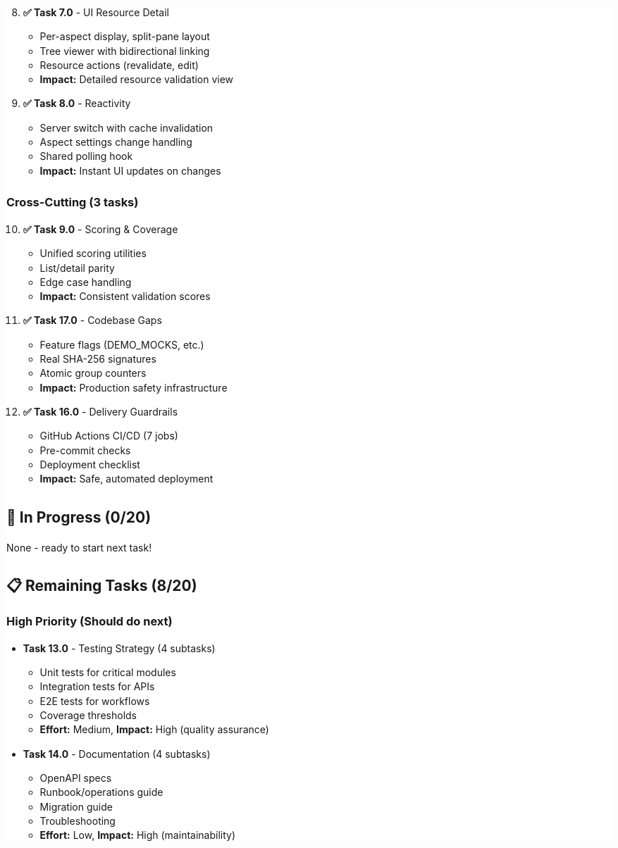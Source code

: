 8. **✅ Task 7.0** - UI Resource Detail
   - Per-aspect display, split-pane layout
   - Tree viewer with bidirectional linking
   - Resource actions (revalidate, edit)
   - **Impact:** Detailed resource validation view

9. **✅ Task 8.0** - Reactivity
   - Server switch with cache invalidation
   - Aspect settings change handling
   - Shared polling hook
   - **Impact:** Instant UI updates on changes

### Cross-Cutting (3 tasks)
10. **✅ Task 9.0** - Scoring & Coverage
    - Unified scoring utilities
    - List/detail parity
    - Edge case handling
    - **Impact:** Consistent validation scores

11. **✅ Task 17.0** - Codebase Gaps
    - Feature flags (DEMO_MOCKS, etc.)
    - Real SHA-256 signatures
    - Atomic group counters
    - **Impact:** Production safety infrastructure

12. **✅ Task 16.0** - Delivery Guardrails
    - GitHub Actions CI/CD (7 jobs)
    - Pre-commit checks
    - Deployment checklist
    - **Impact:** Safe, automated deployment

## 🚧 In Progress (0/20)

None - ready to start next task!

## 📋 Remaining Tasks (8/20)

### High Priority (Should do next)
- **Task 13.0** - Testing Strategy (4 subtasks)
  - Unit tests for critical modules
  - Integration tests for APIs
  - E2E tests for workflows
  - Coverage thresholds
  - **Effort:** Medium, **Impact:** High (quality assurance)

- **Task 14.0** - Documentation (4 subtasks)
  - OpenAPI specs
  - Runbook/operations guide
  - Migration guide
  - Troubleshooting
  - **Effort:** Low, **Impact:** High (maintainability)
